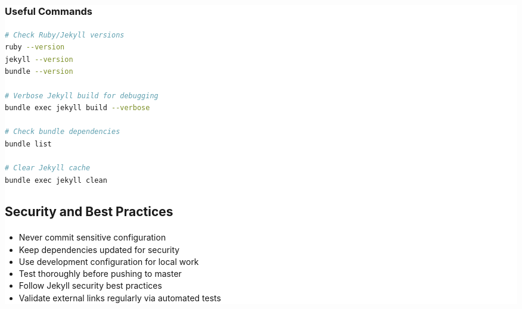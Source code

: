 ### Useful Commands
```bash
# Check Ruby/Jekyll versions
ruby --version
jekyll --version
bundle --version

# Verbose Jekyll build for debugging
bundle exec jekyll build --verbose

# Check bundle dependencies
bundle list

# Clear Jekyll cache
bundle exec jekyll clean
```

## Security and Best Practices

- Never commit sensitive configuration
- Keep dependencies updated for security
- Use development configuration for local work
- Test thoroughly before pushing to master
- Follow Jekyll security best practices
- Validate external links regularly via automated tests